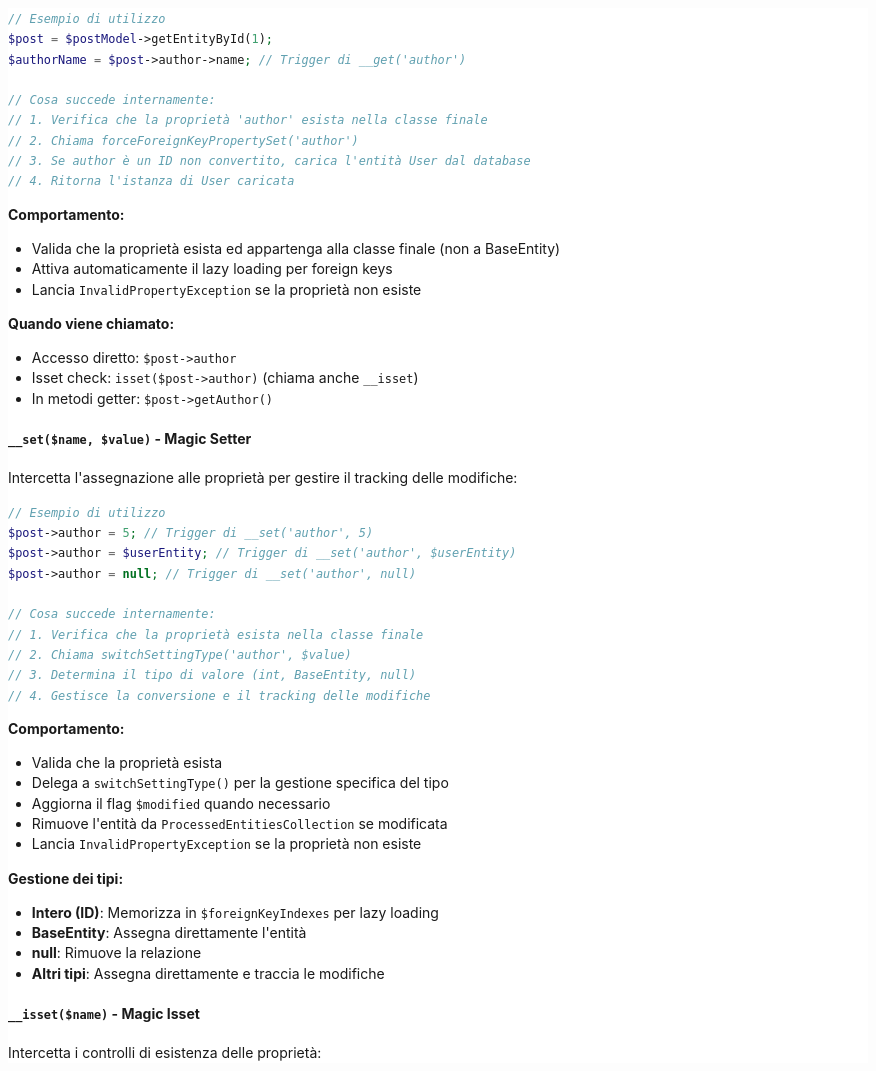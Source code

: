 ```php
// Esempio di utilizzo
$post = $postModel->getEntityById(1);
$authorName = $post->author->name; // Trigger di __get('author')

// Cosa succede internamente:
// 1. Verifica che la proprietà 'author' esista nella classe finale
// 2. Chiama forceForeignKeyPropertySet('author')
// 3. Se author è un ID non convertito, carica l'entità User dal database
// 4. Ritorna l'istanza di User caricata
```

**Comportamento:**
- Valida che la proprietà esista ed appartenga alla classe finale (non a BaseEntity)
- Attiva automaticamente il lazy loading per foreign keys
- Lancia `InvalidPropertyException` se la proprietà non esiste

**Quando viene chiamato:**
- Accesso diretto: `$post->author`
- Isset check: `isset($post->author)` (chiama anche `__isset`)
- In metodi getter: `$post->getAuthor()`

#### `__set($name, $value)` - Magic Setter

Intercetta l'assegnazione alle proprietà per gestire il tracking delle modifiche:

```php
// Esempio di utilizzo
$post->author = 5; // Trigger di __set('author', 5)
$post->author = $userEntity; // Trigger di __set('author', $userEntity)
$post->author = null; // Trigger di __set('author', null)

// Cosa succede internamente:
// 1. Verifica che la proprietà esista nella classe finale
// 2. Chiama switchSettingType('author', $value)
// 3. Determina il tipo di valore (int, BaseEntity, null)
// 4. Gestisce la conversione e il tracking delle modifiche
```

**Comportamento:**
- Valida che la proprietà esista
- Delega a `switchSettingType()` per la gestione specifica del tipo
- Aggiorna il flag `$modified` quando necessario
- Rimuove l'entità da `ProcessedEntitiesCollection` se modificata
- Lancia `InvalidPropertyException` se la proprietà non esiste

**Gestione dei tipi:**
- **Intero (ID)**: Memorizza in `$foreignKeyIndexes` per lazy loading
- **BaseEntity**: Assegna direttamente l'entità
- **null**: Rimuove la relazione
- **Altri tipi**: Assegna direttamente e traccia le modifiche

#### `__isset($name)` - Magic Isset

Intercetta i controlli di esistenza delle proprietà:
